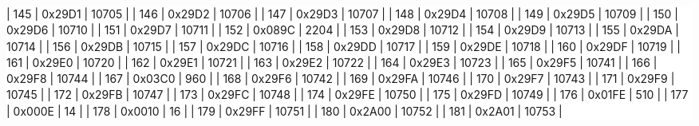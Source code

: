 |     145 | 0x29D1      |       10705 |
|     146 | 0x29D2      |       10706 |
|     147 | 0x29D3      |       10707 |
|     148 | 0x29D4      |       10708 |
|     149 | 0x29D5      |       10709 |
|     150 | 0x29D6      |       10710 |
|     151 | 0x29D7      |       10711 |
|     152 | 0x089C      |        2204 |
|     153 | 0x29D8      |       10712 |
|     154 | 0x29D9      |       10713 |
|     155 | 0x29DA      |       10714 |
|     156 | 0x29DB      |       10715 |
|     157 | 0x29DC      |       10716 |
|     158 | 0x29DD      |       10717 |
|     159 | 0x29DE      |       10718 |
|     160 | 0x29DF      |       10719 |
|     161 | 0x29E0      |       10720 |
|     162 | 0x29E1      |       10721 |
|     163 | 0x29E2      |       10722 |
|     164 | 0x29E3      |       10723 |
|     165 | 0x29F5      |       10741 |
|     166 | 0x29F8      |       10744 |
|     167 | 0x03C0      |         960 |
|     168 | 0x29F6      |       10742 |
|     169 | 0x29FA      |       10746 |
|     170 | 0x29F7      |       10743 |
|     171 | 0x29F9      |       10745 |
|     172 | 0x29FB      |       10747 |
|     173 | 0x29FC      |       10748 |
|     174 | 0x29FE      |       10750 |
|     175 | 0x29FD      |       10749 |
|     176 | 0x01FE      |         510 |
|     177 | 0x000E      |          14 |
|     178 | 0x0010      |          16 |
|     179 | 0x29FF      |       10751 |
|     180 | 0x2A00      |       10752 |
|     181 | 0x2A01      |       10753 |
